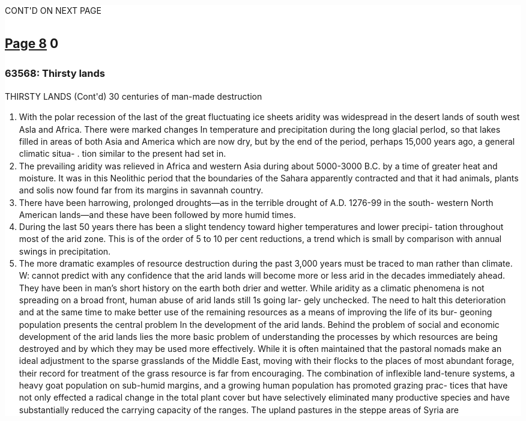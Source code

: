 CONT'D ON NEXT PAGE 

## [Page 8](078354engo.pdf#page=8) 0

### 63568: Thirsty lands

THIRSTY LANDS (Cont'd) 
30 centuries of 
man-made destruction 
1) With the polar recession of the last of the great 
fluctuating ice sheets aridity was widespread in the desert 
lands of south west Asla and Africa. There were marked 
changes In temperature and precipitation during the long 
glacial perlod, so that lakes filled in areas of both Asia 
and America which are now dry, but by the end of the 
period, perhaps 15,000 years ago, a general climatic situa- 
. tion similar to the present had set in. 
2) The prevailing aridity was relieved in Africa and 
western Asia during about 5000-3000 B.C. by a time of 
greater heat and moisture. It was in this Neolithic 
period that the boundaries of the Sahara apparently 
contracted and that it had animals, plants and solis now 
found far from its margins in savannah country. 
3) There have been harrowing, prolonged droughts—as 
in the terrible drought of A.D. 1276-99 in the south- 
western North American lands—and these have been 
followed by more humid times. 
4) During the last 50 years there has been a slight 
tendency toward higher temperatures and lower precipi- 
tation throughout most of the arid zone. This is of the 
order of 5 to 10 per cent reductions, a trend which is 
small by comparison with annual swings in precipitation. 
5) The more dramatic examples of resource destruction 
during the past 3,000 years must be traced to man rather 
than climate. 
W: cannot predict with any confidence that the 
arid lands will become more or less arid in the 
decades immediately ahead. They have been in man’s 
short history on the earth both drier and wetter. While 
aridity as a climatic phenomena is not spreading on a 
broad front, human abuse of arid lands still 1s going lar- 
gely unchecked. The need to halt this deterioration and 
at the same time to make better use of the remaining 
resources as a means of improving the life of its bur- 
geoning population presents the central problem In the 
development of the arid lands. 
Behind the problem of social and economic development 
of the arid lands lies the more basic problem of 
understanding the processes by which resources are being 
destroyed and by which they may be used more effectively. 
While it is often maintained that the pastoral nomads 
make an ideal adjustment to the sparse grasslands of 
the Middle East, moving with their flocks to the places of 
most abundant forage, their record for treatment of the 
grass resource is far from encouraging. 
The combination of inflexible land-tenure systems, a 
heavy goat population on sub-humid margins, and a 
growing human population has promoted grazing prac- 
tices that have not only effected a radical change in the 
total plant cover but have selectively eliminated many 
productive species and have substantially reduced the 
carrying capacity of the ranges. 
The upland pastures in the steppe areas of Syria are 